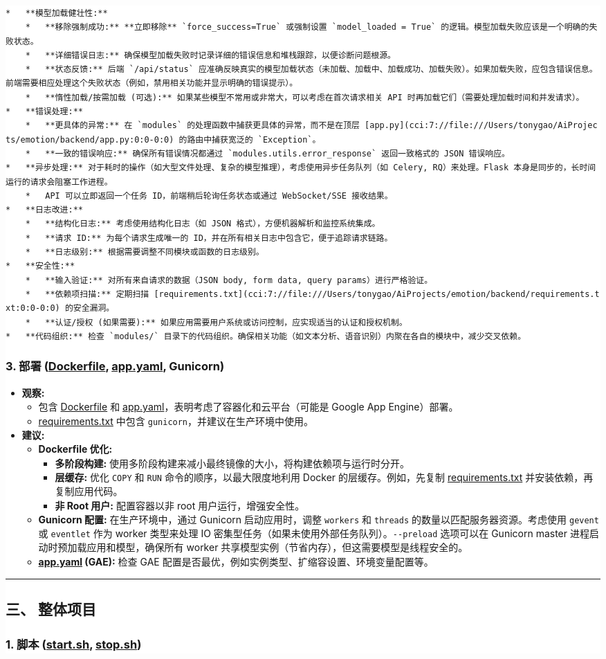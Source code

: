     *   **模型加载健壮性:**
        *   **移除强制成功:** **立即移除** `force_success=True` 或强制设置 `model_loaded = True` 的逻辑。模型加载失败应该是一个明确的失败状态。
        *   **详细错误日志:** 确保模型加载失败时记录详细的错误信息和堆栈跟踪，以便诊断问题根源。
        *   **状态反馈:** 后端 `/api/status` 应准确反映真实的模型加载状态（未加载、加载中、加载成功、加载失败）。如果加载失败，应包含错误信息。前端需要相应处理这个失败状态（例如，禁用相关功能并显示明确的错误提示）。
        *   **惰性加载/按需加载 (可选):** 如果某些模型不常用或非常大，可以考虑在首次请求相关 API 时再加载它们（需要处理加载时间和并发请求）。
    *   **错误处理:**
        *   **更具体的异常:** 在 `modules` 的处理函数中捕获更具体的异常，而不是在顶层 [app.py](cci:7://file:///Users/tonygao/AiProjects/emotion/backend/app.py:0:0-0:0) 的路由中捕获宽泛的 `Exception`。
        *   **一致的错误响应:** 确保所有错误情况都通过 `modules.utils.error_response` 返回一致格式的 JSON 错误响应。
    *   **异步处理:** 对于耗时的操作（如大型文件处理、复杂的模型推理），考虑使用异步任务队列（如 Celery, RQ）来处理。Flask 本身是同步的，长时间运行的请求会阻塞工作进程。
        *   API 可以立即返回一个任务 ID，前端稍后轮询任务状态或通过 WebSocket/SSE 接收结果。
    *   **日志改进:**
        *   **结构化日志:** 考虑使用结构化日志（如 JSON 格式），方便机器解析和监控系统集成。
        *   **请求 ID:** 为每个请求生成唯一的 ID，并在所有相关日志中包含它，便于追踪请求链路。
        *   **日志级别:** 根据需要调整不同模块或函数的日志级别。
    *   **安全性:**
        *   **输入验证:** 对所有来自请求的数据（JSON body, form data, query params）进行严格验证。
        *   **依赖项扫描:** 定期扫描 [requirements.txt](cci:7://file:///Users/tonygao/AiProjects/emotion/backend/requirements.txt:0:0-0:0) 的安全漏洞。
        *   **认证/授权 (如果需要):** 如果应用需要用户系统或访问控制，应实现适当的认证和授权机制。
    *   **代码组织:** 检查 `modules/` 目录下的代码组织。确保相关功能（如文本分析、语音识别）内聚在各自的模块中，减少交叉依赖。

### 3. 部署 ([Dockerfile](cci:7://file:///Users/tonygao/AiProjects/emotion/backend/Dockerfile:0:0-0:0), [app.yaml](cci:7://file:///Users/tonygao/AiProjects/emotion/backend/app.yaml:0:0-0:0), Gunicorn)

*   **观察:**
    *   包含 [Dockerfile](cci:7://file:///Users/tonygao/AiProjects/emotion/backend/Dockerfile:0:0-0:0) 和 [app.yaml](cci:7://file:///Users/tonygao/AiProjects/emotion/backend/app.yaml:0:0-0:0)，表明考虑了容器化和云平台（可能是 Google App Engine）部署。
    *   [requirements.txt](cci:7://file:///Users/tonygao/AiProjects/emotion/backend/requirements.txt:0:0-0:0) 中包含 `gunicorn`，并建议在生产环境中使用。
*   **建议:**
    *   **Dockerfile 优化:**
        *   **多阶段构建:** 使用多阶段构建来减小最终镜像的大小，将构建依赖项与运行时分开。
        *   **层缓存:** 优化 `COPY` 和 `RUN` 命令的顺序，以最大限度地利用 Docker 的层缓存。例如，先复制 [requirements.txt](cci:7://file:///Users/tonygao/AiProjects/emotion/backend/requirements.txt:0:0-0:0) 并安装依赖，再复制应用代码。
        *   **非 Root 用户:** 配置容器以非 root 用户运行，增强安全性。
    *   **Gunicorn 配置:** 在生产环境中，通过 Gunicorn 启动应用时，调整 `workers` 和 `threads` 的数量以匹配服务器资源。考虑使用 `gevent` 或 `eventlet` 作为 worker 类型来处理 IO 密集型任务（如果未使用外部任务队列）。`--preload` 选项可以在 Gunicorn master 进程启动时预加载应用和模型，确保所有 worker 共享模型实例（节省内存），但这需要模型是线程安全的。
    *   **[app.yaml](cci:7://file:///Users/tonygao/AiProjects/emotion/backend/app.yaml:0:0-0:0) (GAE):** 检查 GAE 配置是否最优，例如实例类型、扩缩容设置、环境变量配置等。

---

## 三、 整体项目

### 1. 脚本 ([start.sh](cci:7://file:///Users/tonygao/AiProjects/emotion/start.sh:0:0-0:0), [stop.sh](cci:7://file:///Users/tonygao/AiProjects/emotion/stop.sh:0:0-0:0))
